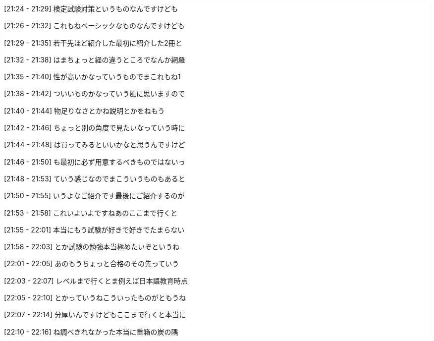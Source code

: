 [21:24 - 21:29]
検定試験対策というものなんですけども

[21:26 - 21:32]
これもねベーシックなものなんですけども

[21:29 - 21:35]
若干先ほど紹介した最初に紹介した2冊と

[21:32 - 21:38]
はまちょっと経の違うところでなんか網羅

[21:35 - 21:40]
性が高いかなっていうものでまこれもね1

[21:38 - 21:42]
ついいものかなっていう風に思いますので

[21:40 - 21:44]
物足りなさとかね説明とかをねもう

[21:42 - 21:46]
ちょっと別の角度で見たいなっていう時に

[21:44 - 21:48]
は買ってみるといいかなと思うんですけど

[21:46 - 21:50]
も最初に必ず用意するべきものではないっ

[21:48 - 21:53]
ていう感じなのでまこういうものもあると

[21:50 - 21:55]
いうよなご紹介です最後にご紹介するのが

[21:53 - 21:58]
これいよいよですねあのここまで行くと

[21:55 - 22:01]
本当にもう試験が好きで好きでたまらない

[21:58 - 22:03]
とか試験の勉強本当極めたいぞというね

[22:01 - 22:05]
あのもうちょっと合格のその先っていう

[22:03 - 22:07]
レベルまで行くとま例えば日本語教育時点

[22:05 - 22:10]
とかっていうねこういったものがともうね

[22:07 - 22:14]
分厚いんですけどもここまで行くと本当に

[22:10 - 22:16]
ね調べきれなかった本当に重箱の炭の隅

